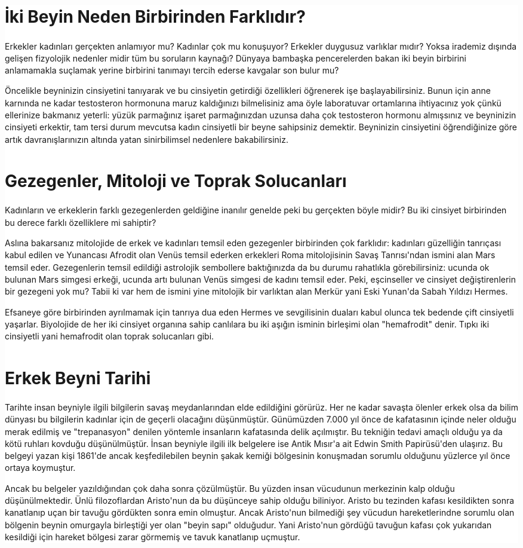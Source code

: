 # İki Beyin Neden Birbirinden Farklıdır?
Erkekler kadınları gerçekten anlamıyor mu?
Kadınlar çok mu konuşuyor?
Erkekler duygusuz varlıklar mıdır?
Yoksa irademiz dışında gelişen fizyolojik nedenler midir tüm bu soruların kaynağı?
Dünyaya bambaşka pencerelerden bakan iki beyin birbirini anlamamakla suçlamak yerine birbirini tanımayı tercih ederse kavgalar son bulur mu?

Öncelikle beyninizin cinsiyetini tanıyarak ve bu cinsiyetin getirdiği özellikleri öğrenerek işe başlayabilirsiniz.
Bunun için anne karnında ne kadar testosteron hormonuna maruz kaldığınızı bilmelisiniz ama öyle laboratuvar ortamlarına ihtiyacınız yok çünkü ellerinize bakmanız yeterli: yüzük parmağınız işaret parmağınızdan uzunsa daha çok testosteron hormonu almışsınız ve beyninizin cinsiyeti erkektir, tam tersi durum mevcutsa kadın cinsiyetli bir beyne sahipsiniz demektir.
Beyninizin cinsiyetini öğrendiğinize göre artık davranışlarınızın altında yatan sinirbilimsel nedenlere bakabilirsiniz.

# Gezegenler, Mitoloji ve Toprak Solucanları
Kadınların ve erkeklerin farklı gezegenlerden geldiğine inanılır genelde peki bu gerçekten böyle midir?
Bu iki cinsiyet birbirinden bu derece farklı özelliklere mi sahiptir?

Aslına bakarsanız mitolojide de erkek ve kadınları temsil eden gezegenler birbirinden çok farklıdır: kadınları güzelliğin tanrıçası kabul edilen ve Yunancası Afrodit olan Venüs temsil ederken erkekleri Roma mitolojisinin Savaş Tanrısı'ndan ismini alan Mars temsil eder.
Gezegenlerin temsil edildiği astrolojik sembollere baktığınızda da bu durumu rahatlıkla görebilirsiniz: ucunda ok bulunan Mars simgesi erkeği, ucunda artı bulunan Venüs simgesi de kadını temsil eder.
Peki, eşcinseller ve cinsiyet değiştirenlerin bir gezegeni yok mu?
Tabii ki var hem de ismini yine mitolojik bir varlıktan alan Merkür yani Eski Yunan'da Sabah Yıldızı Hermes.

Efsaneye göre birbirinden ayrılmamak için tanrıya dua eden Hermes ve sevgilisinin duaları kabul olunca tek bedende çift cinsiyetli yaşarlar.
Biyolojide de her iki cinsiyet organına sahip canlılara bu iki aşığın isminin birleşimi olan "hemafrodit" denir.
Tıpkı iki cinsiyetli yani hemafrodit olan toprak solucanları gibi.

# Erkek Beyni Tarihi
Tarihte insan beyniyle ilgili bilgilerin savaş meydanlarından elde edildiğini görürüz.
Her ne kadar savaşta ölenler erkek olsa da bilim dünyası bu bilgilerin kadınlar için de geçerli olacağını düşünmüştür.
Günümüzden 7.000 yıl önce de kafatasının içinde neler olduğu merak edilmiş ve "trepanasyon" denilen yöntemle insanların kafatasında delik açılmıştır.
Bu tekniğin tedavi amaçlı olduğu ya da kötü ruhları kovduğu düşünülmüştür.
İnsan beyniyle ilgili ilk belgelere ise Antik Mısır'a ait Edwin Smith Papirüsü'den ulaşırız.
Bu belgeyi yazan kişi 1861'de ancak keşfedilebilen beynin şakak kemiği bölgesinin konuşmadan sorumlu olduğunu yüzlerce yıl önce ortaya koymuştur.

Ancak bu belgeler yazıldığından çok daha sonra çözülmüştür.
Bu yüzden insan vücudunun merkezinin kalp olduğu düşünülmektedir.
Ünlü filozoflardan Aristo'nun da bu düşünceye sahip olduğu biliniyor.
Aristo bu tezinden kafası kesildikten sonra kanatlanıp uçan bir tavuğu gördükten sonra emin olmuştur.
Ancak Aristo'nun bilmediği şey vücudun hareketlerindne sorumlu olan bölgenin beynin omurgayla birleştiği yer olan "beyin sapı" olduğudur.
Yani Aristo'nun gördüğü tavuğun kafası çok yukarıdan kesildiği için hareket bölgesi zarar görmemiş ve tavuk kanatlanıp uçmuştur.
